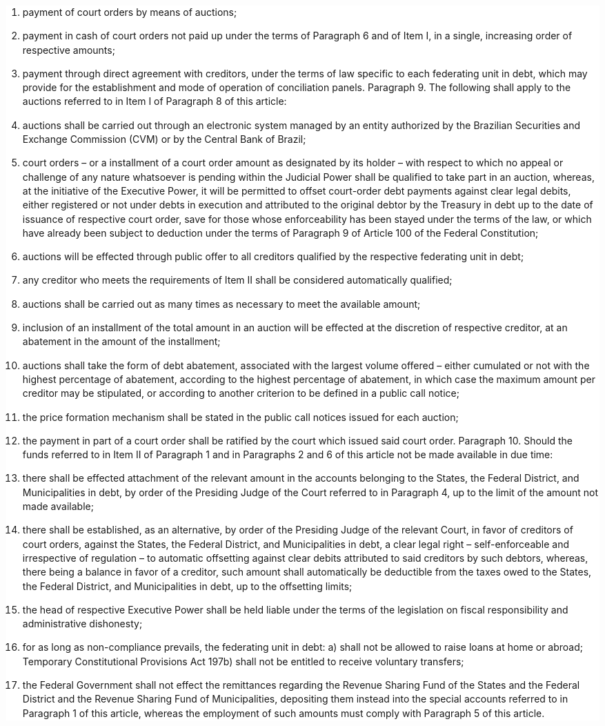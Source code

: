 1. payment of court orders by means of auctions;
2.  payment in cash of court orders not paid up under the terms of Paragraph
6 and of Item I, in a single, increasing order of respective amounts;
3.   payment through direct agreement with creditors, under the terms of law
specific to each federating unit in debt, which may provide for the establishment and
mode of operation of conciliation panels.
Paragraph 9. The following shall apply to the auctions referred to in Item I of
Paragraph 8 of this article:
1. auctions shall be carried out through an electronic system managed by an
entity authorized by the Brazilian Securities and Exchange Commission (CVM) or
by the Central Bank of Brazil;
2.  court orders – or a installment of a court order amount as designated by
its holder – with respect to which no appeal or challenge of any nature whatsoever is pending within the Judicial Power shall be qualified to take part in an auction, whereas,
at the initiative of the Executive Power, it will be permitted to offset court-order debt
payments against clear legal debits, either registered or not under debts in execution
and attributed to the original debtor by the Treasury in debt up to the date of issuance
of respective court order, save for those whose enforceability has been stayed under
the terms of the law, or which have already been subject to deduction under the terms
of Paragraph 9 of Article 100 of the Federal Constitution;
3.   auctions will be effected through public offer to all creditors qualified by
the respective federating unit in debt;
4. any creditor who meets the requirements of Item II shall be considered
automatically qualified;
5. auctions shall be carried out as many times as necessary to meet the
available amount;
6.  inclusion of an installment of the total amount in an auction will be
effected at the discretion of respective creditor, at an abatement in the amount of the
installment;
7.   auctions shall take the form of debt abatement, associated with the largest
volume offered – either cumulated or not with the highest percentage of abatement,
according to the highest percentage of abatement, in which case the maximum amount
per creditor may be stipulated, or according to another criterion to be defined in a
public call notice;

8.    the price formation mechanism shall be stated in the public call notices
issued for each auction;
9.  the payment in part of a court order shall be ratified by the court which
issued said court order.
Paragraph 10. Should the funds referred to in Item II of Paragraph 1 and in
Paragraphs 2 and 6 of this article not be made available in due time:
1. there shall be effected attachment of the relevant amount in the accounts
belonging to the States, the Federal District, and Municipalities in debt, by order of
the Presiding Judge of the Court referred to in Paragraph 4, up to the limit of the
amount not made available;
2.  there shall be established, as an alternative, by order of the Presiding
Judge of the relevant Court, in favor of creditors of court orders, against the States,
the Federal District, and Municipalities in debt, a clear legal right – self-enforceable
and irrespective of regulation – to automatic offsetting against clear debits attributed
to said creditors by such debtors, whereas, there being a balance in favor of a creditor,
such amount shall automatically be deductible from the taxes owed to the States, the
Federal District, and Municipalities in debt, up to the offsetting limits;
3.   the head of respective Executive Power shall be held liable under the terms
of the legislation on fiscal responsibility and administrative dishonesty;
4. for as long as non-compliance prevails, the federating unit in debt:
a) shall not be allowed to raise loans at home or abroad;
Temporary Constitutional Provisions Act
197b) shall not be entitled to receive voluntary transfers;
5. the Federal Government shall not effect the remittances regarding the
Revenue Sharing Fund of the States and the Federal District and the Revenue Sharing
Fund of Municipalities, depositing them instead into the special accounts referred to
in Paragraph 1 of this article, whereas the employment of such amounts must comply
with Paragraph 5 of this article.
